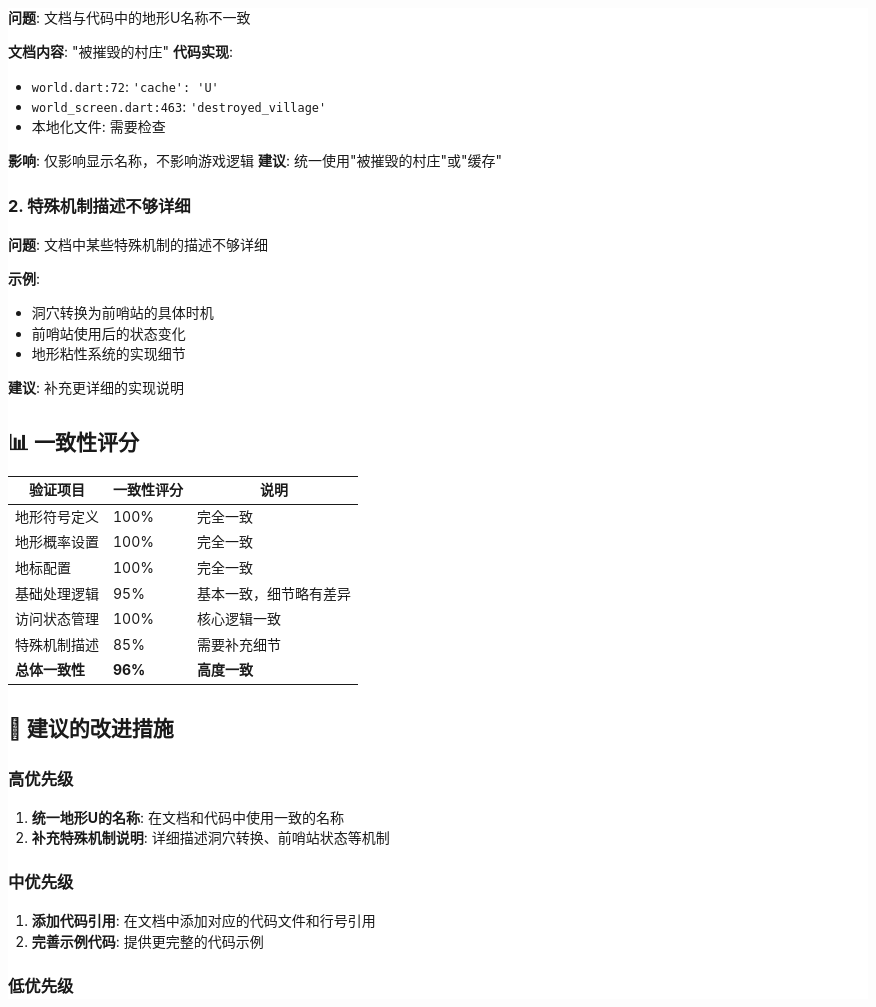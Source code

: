 **问题**: 文档与代码中的地形U名称不一致

**文档内容**: "被摧毁的村庄"
**代码实现**: 
- `world.dart:72`: `'cache': 'U'`
- `world_screen.dart:463`: `'destroyed_village'`
- 本地化文件: 需要检查

**影响**: 仅影响显示名称，不影响游戏逻辑
**建议**: 统一使用"被摧毁的村庄"或"缓存"

### 2. 特殊机制描述不够详细

**问题**: 文档中某些特殊机制的描述不够详细

**示例**:
- 洞穴转换为前哨站的具体时机
- 前哨站使用后的状态变化
- 地形粘性系统的实现细节

**建议**: 补充更详细的实现说明

## 📊 一致性评分

| 验证项目 | 一致性评分 | 说明 |
|----------|------------|------|
| 地形符号定义 | 100% | 完全一致 |
| 地形概率设置 | 100% | 完全一致 |
| 地标配置 | 100% | 完全一致 |
| 基础处理逻辑 | 95% | 基本一致，细节略有差异 |
| 访问状态管理 | 100% | 核心逻辑一致 |
| 特殊机制描述 | 85% | 需要补充细节 |
| **总体一致性** | **96%** | **高度一致** |

## 🔧 建议的改进措施

### 高优先级

1. **统一地形U的名称**: 在文档和代码中使用一致的名称
2. **补充特殊机制说明**: 详细描述洞穴转换、前哨站状态等机制

### 中优先级

1. **添加代码引用**: 在文档中添加对应的代码文件和行号引用
2. **完善示例代码**: 提供更完整的代码示例

### 低优先级
